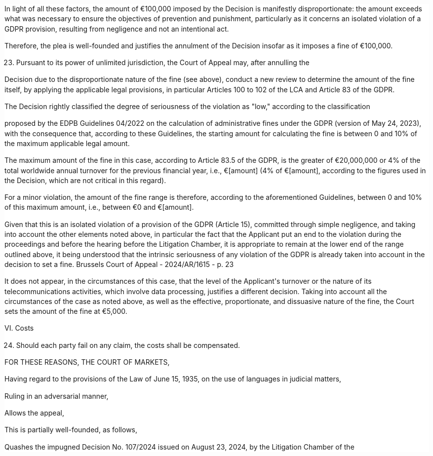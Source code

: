 In light of all these factors, the amount of €100,000 imposed by the Decision is manifestly disproportionate: the amount exceeds what was necessary to ensure the objectives of prevention and punishment, particularly as it concerns an isolated violation of a GDPR provision, resulting from negligence and not an intentional act.

Therefore, the plea is well-founded and justifies the annulment of the Decision insofar as it imposes a fine of €100,000.

23. Pursuant to its power of unlimited jurisdiction, the Court of Appeal may, after annulling the

Decision due to the disproportionate nature of the fine (see above), conduct a new review
to determine the amount of the fine itself, by applying the applicable legal provisions, in particular Articles 100 to 102 of the LCA and Article 83 of the GDPR.

The Decision rightly classified the degree of seriousness of the violation as "low," according to the classification

proposed by the EDPB Guidelines 04/2022 on the calculation of administrative fines under the GDPR (version of May 24, 2023), with the consequence that, according to these Guidelines, the starting amount for calculating the fine is between 0 and 10% of the maximum applicable legal amount.

The maximum amount of the fine in this case, according to Article 83.5 of the GDPR, is the greater of €20,000,000 or 4% of the total worldwide annual turnover for the previous financial year, i.e., €\[amount\] (4% of €\[amount\], according to the figures used in the Decision, which are not critical in this regard).

For a minor violation, the amount of the fine range is therefore, according to the aforementioned Guidelines, between 0 and 10% of this maximum amount, i.e., between €0 and €\[amount\].

Given that this is an isolated violation of a provision of the GDPR (Article 15), committed through simple negligence, and taking into account the other elements noted above, in particular the fact that the Applicant put an end to the violation during the proceedings and before the hearing before the Litigation Chamber, it is appropriate to remain at the lower end of the range outlined above, it being understood that the intrinsic seriousness of any violation of the GDPR is already taken into account in the decision to set a fine. Brussels Court of Appeal - 2024/AR/1615 - p. 23

It does not appear, in the circumstances of this case, that the level of the Applicant's turnover or the nature of its telecommunications activities, which involve data processing, justifies a different decision. Taking into account all the circumstances of the case as noted above, as well as the effective, proportionate, and dissuasive nature of the fine, the Court sets the amount of the fine at €5,000.

VI. Costs

24. Should each party fail on any claim, the costs shall be compensated.

FOR THESE REASONS,
THE COURT OF MARKETS,

Having regard to the provisions of the Law of June 15, 1935, on the use of languages in judicial matters,

Ruling in an adversarial manner,

Allows the appeal,

This is partially well-founded, as follows,

Quashes the impugned Decision No. 107/2024 issued on August 23, 2024, by the Litigation Chamber of the
